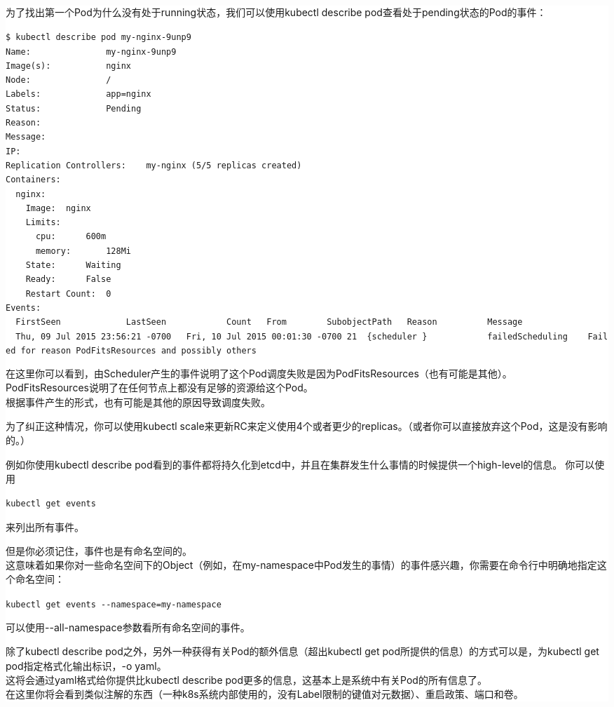 为了找出第一个Pod为什么没有处于running状态，我们可以使用kubectl describe pod查看处于pending状态的Pod的事件：

```shell
$ kubectl describe pod my-nginx-9unp9 
Name:               my-nginx-9unp9
Image(s):           nginx
Node:               /
Labels:             app=nginx
Status:             Pending
Reason:             
Message:           
IP:             
Replication Controllers:    my-nginx (5/5 replicas created)
Containers:
  nginx:
    Image:  nginx
    Limits:
      cpu:      600m
      memory:       128Mi
    State:      Waiting
    Ready:      False
    Restart Count:  0
Events:
  FirstSeen             LastSeen            Count   From        SubobjectPath   Reason          Message
  Thu, 09 Jul 2015 23:56:21 -0700   Fri, 10 Jul 2015 00:01:30 -0700 21  {scheduler }            failedScheduling    Failed for reason PodFitsResources and possibly others
```

在这里你可以看到，由Scheduler产生的事件说明了这个Pod调度失败是因为PodFitsResources（也有可能是其他）。   
PodFitsResources说明了在任何节点上都没有足够的资源给这个Pod。   
根据事件产生的形式，也有可能是其他的原因导致调度失败。

为了纠正这种情况，你可以使用kubectl scale来更新RC来定义使用4个或者更少的replicas。（或者你可以直接放弃这个Pod，这是没有影响的。）

例如你使用kubectl describe pod看到的事件都将持久化到etcd中，并且在集群发生什么事情的时候提供一个high-level的信息。
你可以使用

```shell
kubectl get events
```

来列出所有事件。

但是你必须记住，事件也是有命名空间的。   
这意味着如果你对一些命名空间下的Object（例如，在my-namespace中Pod发生的事情）的事件感兴趣，你需要在命令行中明确地指定这个命名空间：

```shell
kubectl get events --namespace=my-namespace
```

可以使用--all-namespace参数看所有命名空间的事件。

除了kubectl describe pod之外，另外一种获得有关Pod的额外信息（超出kubectl get pod所提供的信息）的方式可以是，为kubectl get pod指定格式化输出标识，-o yaml。   
这将会通过yaml格式给你提供比kubectl describe pod更多的信息，这基本上是系统中有关Pod的所有信息了。   
在这里你将会看到类似注解的东西（一种k8s系统内部使用的，没有Label限制的键值对元数据）、重启政策、端口和卷。
